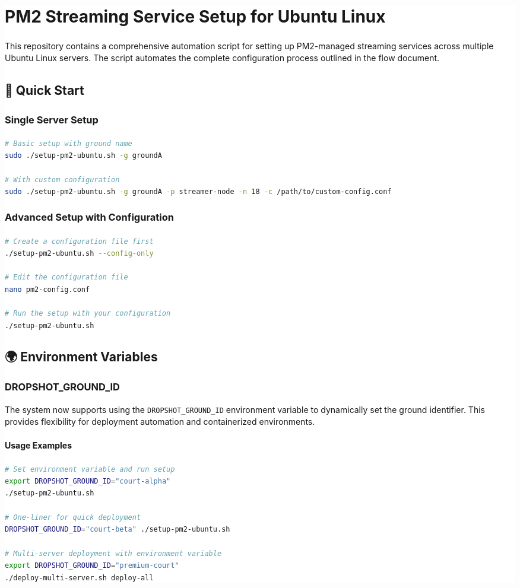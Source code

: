 # PM2 Streaming Service Setup for Ubuntu Linux

This repository contains a comprehensive automation script for setting up PM2-managed streaming services across multiple Ubuntu Linux servers. The script automates the complete configuration process outlined in the flow document.

## 🚀 Quick Start

### Single Server Setup
```bash
# Basic setup with ground name
sudo ./setup-pm2-ubuntu.sh -g groundA

# With custom configuration
sudo ./setup-pm2-ubuntu.sh -g groundA -p streamer-node -n 18 -c /path/to/custom-config.conf
```

### Advanced Setup with Configuration
```bash
# Create a configuration file first
./setup-pm2-ubuntu.sh --config-only

# Edit the configuration file
nano pm2-config.conf

# Run the setup with your configuration
./setup-pm2-ubuntu.sh
```

## 🌍 Environment Variables

### DROPSHOT_GROUND_ID

The system now supports using the `DROPSHOT_GROUND_ID` environment variable to dynamically set the ground identifier. This provides flexibility for deployment automation and containerized environments.

#### Usage Examples

```bash
# Set environment variable and run setup
export DROPSHOT_GROUND_ID="court-alpha"
./setup-pm2-ubuntu.sh

# One-liner for quick deployment
DROPSHOT_GROUND_ID="court-beta" ./setup-pm2-ubuntu.sh

# Multi-server deployment with environment variable
export DROPSHOT_GROUND_ID="premium-court"
./deploy-multi-server.sh deploy-all
```
